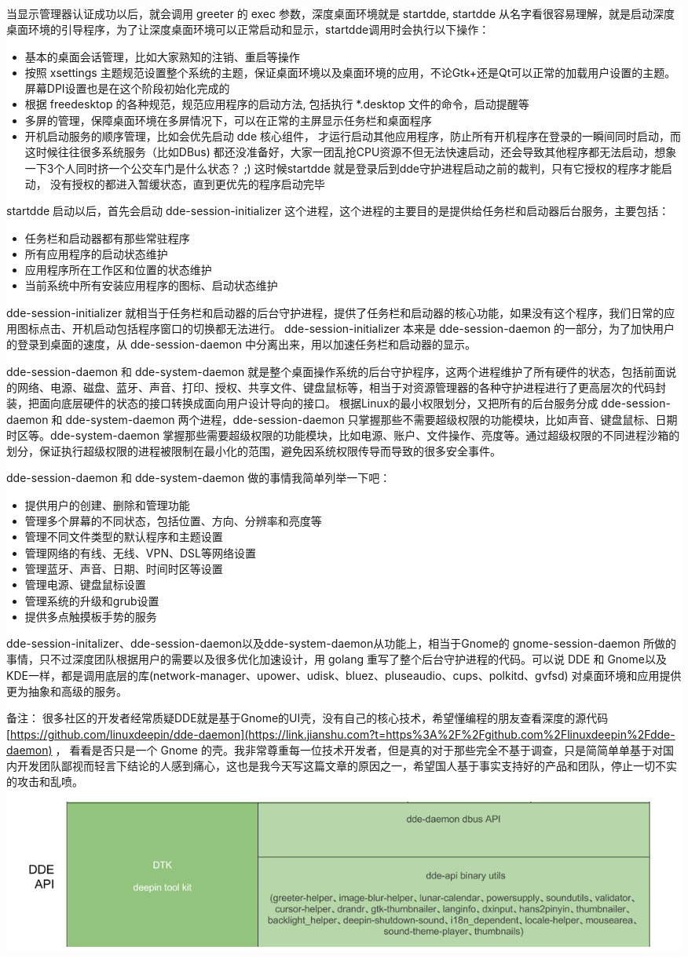 当显示管理器认证成功以后，就会调用 greeter 的 exec 参数，深度桌面环境就是 startdde, startdde 从名字看很容易理解，就是启动深度桌面环境的引导程序，为了让深度桌面环境可以正常启动和显示，startdde调用时会执行以下操作：

- 基本的桌面会话管理，比如大家熟知的注销、重启等操作
- 按照 xsettings 主题规范设置整个系统的主题，保证桌面环境以及桌面环境的应用，不论Gtk+还是Qt可以正常的加载用户设置的主题。屏幕DPI设置也是在这个阶段初始化完成的
- 根据 freedesktop 的各种规范，规范应用程序的启动方法, 包括执行 *.desktop 文件的命令，启动提醒等
- 多屏的管理，保障桌面环境在多屏情况下，可以在正常的主屏显示任务栏和桌面程序
- 开机启动服务的顺序管理，比如会优先启动 dde 核心组件， 才运行启动其他应用程序，防止所有开机程序在登录的一瞬间同时启动，而这时候往往很多系统服务（比如DBus) 都还没准备好，大家一团乱抢CPU资源不但无法快速启动，还会导致其他程序都无法启动，想象一下3个人同时挤一个公交车门是什么状态？ ;)  这时候startdde 就是登录后到dde守护进程启动之前的裁判，只有它授权的程序才能启动， 没有授权的都进入暂缓状态，直到更优先的程序启动完毕

startdde 启动以后，首先会启动 dde-session-initializer 这个进程，这个进程的主要目的是提供给任务栏和启动器后台服务，主要包括：

- 任务栏和启动器都有那些常驻程序
- 所有应用程序的启动状态维护
- 应用程序所在工作区和位置的状态维护
- 当前系统中所有安装应用程序的图标、启动状态维护

dde-session-initializer 就相当于任务栏和启动器的后台守护进程，提供了任务栏和启动器的核心功能，如果没有这个程序，我们日常的应用图标点击、开机启动包括程序窗口的切换都无法进行。
 dde-session-initializer 本来是 dde-session-daemon 的一部分，为了加快用户的登录到桌面的速度，从 dde-session-daemon 中分离出来，用以加速任务栏和启动器的显示。

dde-session-daemon 和 dde-system-daemon 就是整个桌面操作系统的后台守护程序，这两个进程维护了所有硬件的状态，包括前面说的网络、电源、磁盘、蓝牙、声音、打印、授权、共享文件、键盘鼠标等，相当于对资源管理器的各种守护进程进行了更高层次的代码封装，把面向底层硬件的状态的接口转换成面向用户设计导向的接口。
 根据Linux的最小权限划分，又把所有的后台服务分成 dde-session-daemon 和 dde-system-daemon 两个进程，dde-session-daemon 只掌握那些不需要超级权限的功能模块，比如声音、键盘鼠标、日期时区等。dde-system-daemon 掌握那些需要超级权限的功能模块，比如电源、账户、文件操作、亮度等。通过超级权限的不同进程沙箱的划分，保证执行超级权限的进程被限制在最小化的范围，避免因系统权限传导而导致的很多安全事件。

dde-session-daemon 和 dde-system-daemon 做的事情我简单列举一下吧：

- 提供用户的创建、删除和管理功能
- 管理多个屏幕的不同状态，包括位置、方向、分辨率和亮度等
- 管理不同文件类型的默认程序和主题设置
- 管理网络的有线、无线、VPN、DSL等网络设置
- 管理蓝牙、声音、日期、时间时区等设置
- 管理电源、键盘鼠标设置
- 管理系统的升级和grub设置
- 提供多点触摸板手势的服务

dde-session-initalizer、dde-session-daemon以及dde-system-daemon从功能上，相当于Gnome的 gnome-session-daemon 所做的事情，只不过深度团队根据用户的需要以及很多优化加速设计，用 golang 重写了整个后台守护进程的代码。可以说 DDE 和 Gnome以及KDE一样，都是调用底层的库(network-manager、upower、udisk、bluez、pluseaudio、cups、polkitd、gvfsd) 对桌面环境和应用提供更为抽象和高级的服务。

备注： 很多社区的开发者经常质疑DDE就是基于Gnome的UI壳，没有自己的核心技术，希望懂编程的朋友查看深度的源代码 [https://github.com/linuxdeepin/dde-daemon](https://link.jianshu.com?t=https%3A%2F%2Fgithub.com%2Flinuxdeepin%2Fdde-daemon) ， 看看是否只是一个 Gnome 的壳。我非常尊重每一位技术开发者，但是真的对于那些完全不基于调查，只是简简单单基于对国内开发团队鄙视而轻言下结论的人感到痛心，这也是我今天写这篇文章的原因之一，希望国人基于事实支持好的产品和团队，停止一切不实的攻击和乱喷。

![dde-api](./image/dde-api.png)
